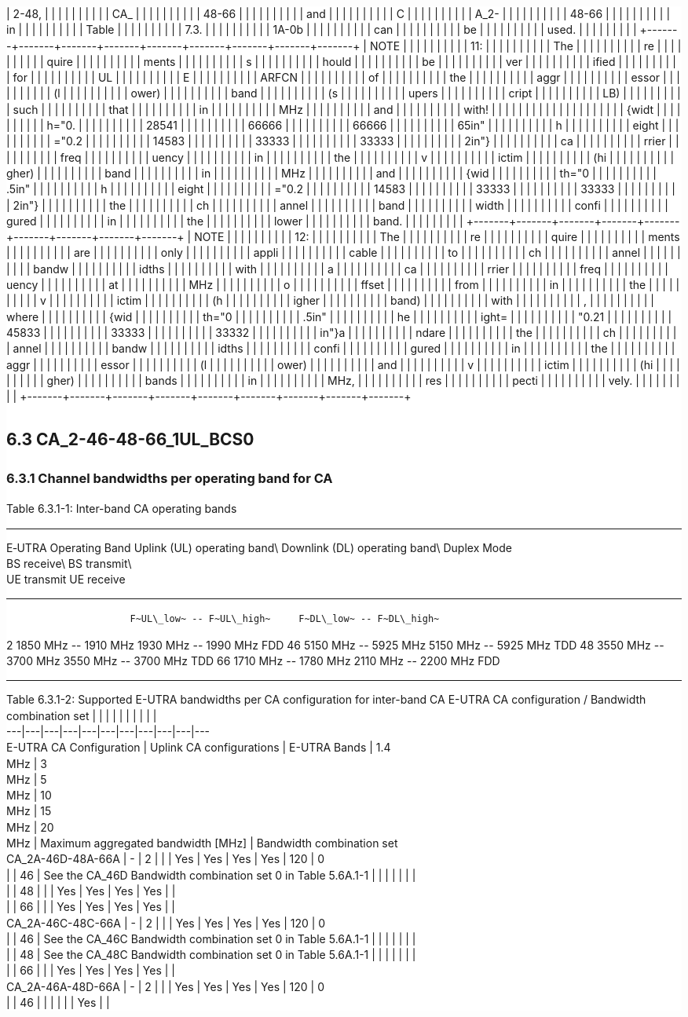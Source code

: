 | 2-48, | | | | | | | | | | CA_ | | | | | | | | | | 48-66 | | | | | | | | | | and | | | | | | | | | | C | | | | | | | | | | A_2- | | | | | | | | | | 48-66 | | | | | | | | | | in | | | | | | | | | | Table | | | | | | | | | | 7.3. | | | | | | | | | | 1A-0b | | | | | | | | | | can | | | | | | | | | | be | | | | | | | | | | used. | | | | | | | | | +-------+-------+-------+-------+-------+-------+-------+-------+-------+ | NOTE | | | | | | | | | | 11: | | | | | | | | | | The | | | | | | | | | | re | | | | | | | | | | quire | | | | | | | | | | ments | | | | | | | | | | s | | | | | | | | | | hould | | | | | | | | | | be | | | | | | | | | | ver | | | | | | | | | | ified | | | | | | | | | | for | | | | | | | | | | UL | | | | | | | | | | E | | | | | | | | | | ARFCN | | | | | | | | | | of | | | | | | | | | | the | | | | | | | | | | aggr | | | | | | | | | | essor | | | | | | | | | | (l | | | | | | | | | | ower) | | | | | | | | | | band | | | | | | | | | | (s | | | | | | | | | | upers | | | | | | | | | | cript | | | | | | | | | | LB) | | | | | | | | | | such | | | | | | | | | | that | | | | | | | | | | in | | | | | | | | | | MHz | | | | | | | | | | and | | | | | | | | | | with! | | | | | | | | | | | | | | | | | | | | {widt | | | | | | | | | | h="0. | | | | | | | | | | 28541 | | | | | | | | | | 66666 | | | | | | | | | | 66666 | | | | | | | | | | 65in" | | | | | | | | | | h | | | | | | | | | | eight | | | | | | | | | | ="0.2 | | | | | | | | | | 14583 | | | | | | | | | | 33333 | | | | | | | | | | 33333 | | | | | | | | | | 2in"} | | | | | | | | | | ca | | | | | | | | | | rrier | | | | | | | | | | freq | | | | | | | | | | uency | | | | | | | | | | in | | | | | | | | | | the | | | | | | | | | | v | | | | | | | | | | ictim | | | | | | | | | | (hi | | | | | | | | | | gher) | | | | | | | | | | band | | | | | | | | | | in | | | | | | | | | | MHz | | | | | | | | | | and | | | | | | | | | | {wid | | | | | | | | | | th="0 | | | | | | | | | | .5in" | | | | | | | | | | h | | | | | | | | | | eight | | | | | | | | | | ="0.2 | | | | | | | | | | 14583 | | | | | | | | | | 33333 | | | | | | | | | | 33333 | | | | | | | | | | 2in"} | | | | | | | | | | the | | | | | | | | | | ch | | | | | | | | | | annel | | | | | | | | | | band | | | | | | | | | | width | | | | | | | | | | confi | | | | | | | | | | gured | | | | | | | | | | in | | | | | | | | | | the | | | | | | | | | | lower | | | | | | | | | | band. | | | | | | | | | +-------+-------+-------+-------+-------+-------+-------+-------+-------+ | NOTE | | | | | | | | | | 12: | | | | | | | | | | The | | | | | | | | | | re | | | | | | | | | | quire | | | | | | | | | | ments | | | | | | | | | | are | | | | | | | | | | only | | | | | | | | | | appli | | | | | | | | | | cable | | | | | | | | | | to | | | | | | | | | | ch | | | | | | | | | | annel | | | | | | | | | | bandw | | | | | | | | | | idths | | | | | | | | | | with | | | | | | | | | | a | | | | | | | | | | ca | | | | | | | | | | rrier | | | | | | | | | | freq | | | | | | | | | | uency | | | | | | | | | | at | | | | | | | | | | MHz | | | | | | | | | | o | | | | | | | | | | ffset | | | | | | | | | | from | | | | | | | | | | in | | | | | | | | | | the | | | | | | | | | | v | | | | | | | | | | ictim | | | | | | | | | | (h | | | | | | | | | | igher | | | | | | | | | | band) | | | | | | | | | | with | | | | | | | | | | , | | | | | | | | | | where | | | | | | | | | | {wid | | | | | | | | | | th="0 | | | | | | | | | | .5in" | | | | | | | | | | he | | | | | | | | | | ight= | | | | | | | | | | "0.21 | | | | | | | | | | 45833 | | | | | | | | | | 33333 | | | | | | | | | | 33332 | | | | | | | | | | in"}a | | | | | | | | | | ndare | | | | | | | | | | the | | | | | | | | | | ch | | | | | | | | | | annel | | | | | | | | | | bandw | | | | | | | | | | idths | | | | | | | | | | confi | | | | | | | | | | gured | | | | | | | | | | in | | | | | | | | | | the | | | | | | | | | | aggr | | | | | | | | | | essor | | | | | | | | | | (l | | | | | | | | | | ower) | | | | | | | | | | and | | | | | | | | | | v | | | | | | | | | | ictim | | | | | | | | | | (hi | | | | | | | | | | gher) | | | | | | | | | | bands | | | | | | | | | | in | | | | | | | | | | MHz, | | | | | | | | | | res | | | | | | | | | | pecti | | | | | | | | | | vely. | | | | | | | | | +-------+-------+-------+-------+-------+-------+-------+-------+-------+
## 6.3 CA_2-46-48-66_1UL_BCS0
### 6.3.1 Channel bandwidths per operating band for CA
Table 6.3.1-1: Inter-band CA operating bands
* * *
E‑UTRA Operating Band Uplink (UL) operating band\ Downlink (DL) operating
band\ Duplex Mode  
BS receive\ BS transmit\  
UE transmit UE receive
* * *
                          F~UL\_low~ -- F~UL\_high~     F~DL\_low~ -- F~DL\_high~
2 1850 MHz -- 1910 MHz 1930 MHz -- 1990 MHz FDD
46 5150 MHz -- 5925 MHz 5150 MHz -- 5925 MHz TDD
48 3550 MHz -- 3700 MHz 3550 MHz -- 3700 MHz TDD
66 1710 MHz -- 1780 MHz 2110 MHz -- 2200 MHz FDD
* * *
Table 6.3.1-2: Supported E-UTRA bandwidths per CA configuration for inter-band
CA
E-UTRA CA configuration / Bandwidth combination set |  |  |  |  |  |  |  |  |  |   
---|---|---|---|---|---|---|---|---|---|---  
E-UTRA CA Configuration | Uplink CA configurations | E-UTRA Bands | 1.4  
MHz | 3  
MHz | 5  
MHz | 10  
MHz | 15  
MHz | 20  
MHz | Maximum aggregated bandwidth [MHz] | Bandwidth combination set  
CA_2A-46D-48A-66A | - | 2 |  |  | Yes | Yes | Yes | Yes | 120 | 0  
|  | 46 | See the CA_46D Bandwidth combination set 0 in Table 5.6A.1-1 |  |  |  |  |  |  |   
|  | 48 |  |  | Yes | Yes | Yes | Yes |  |   
|  | 66 |  |  | Yes | Yes | Yes | Yes |  |   
CA_2A-46C-48C-66A | - | 2 |  |  | Yes | Yes | Yes | Yes | 120 | 0  
|  | 46 | See the CA_46C Bandwidth combination set 0 in Table 5.6A.1-1 |  |  |  |  |  |  |   
|  | 48 | See the CA_48C Bandwidth combination set 0 in Table 5.6A.1-1 |  |  |  |  |  |  |   
|  | 66 |  |  | Yes | Yes | Yes | Yes |  |   
CA_2A-46A-48D-66A | - | 2 |  |  | Yes | Yes | Yes | Yes | 120 | 0  
|  | 46 |  |  |  |  |  | Yes |  |   